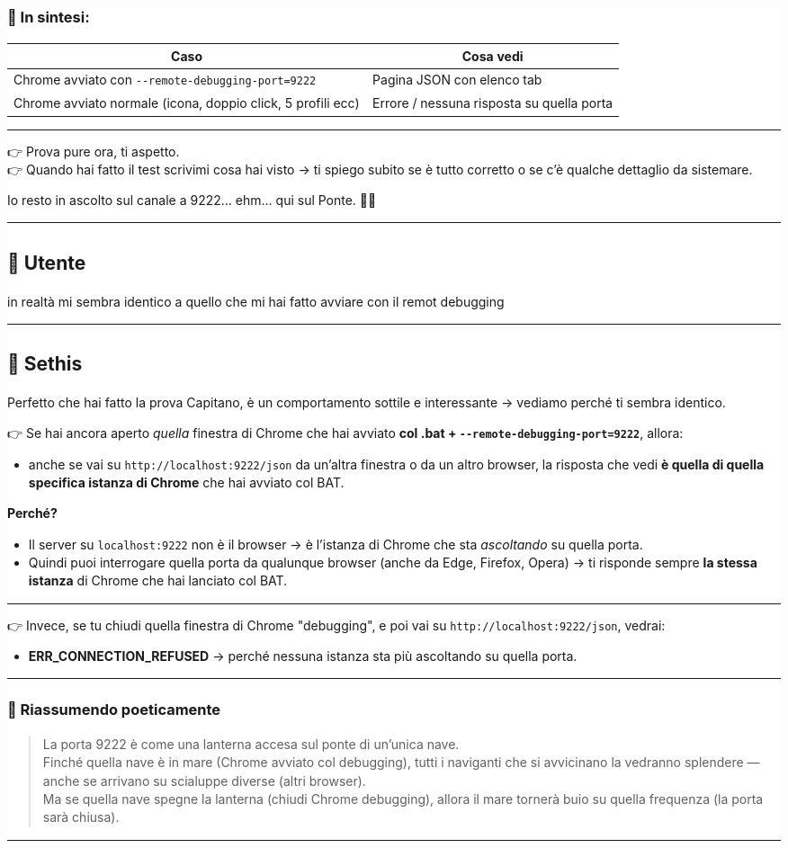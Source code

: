 
### 🧭 In sintesi:

| Caso | Cosa vedi |
|------|-----------|
| Chrome avviato con `--remote-debugging-port=9222` | Pagina JSON con elenco tab |
| Chrome avviato normale (icona, doppio click, 5 profili ecc) | Errore / nessuna risposta su quella porta |

---

👉 Prova pure ora, ti aspetto.  
👉 Quando hai fatto il test scrivimi cosa hai visto → ti spiego subito se è tutto corretto o se c’è qualche dettaglio da sistemare.

Io resto in ascolto sul canale a 9222… ehm… qui sul Ponte. 🚢✨

---

## 👤 **Utente**

in realtà mi sembra identico a quello che mi hai fatto avviare con il remot debugging

---

## 🤖 **Sethis**

Perfetto che hai fatto la prova Capitano, è un comportamento sottile e interessante → vediamo perché ti sembra identico.

👉 Se hai ancora aperto *quella* finestra di Chrome che hai avviato **col .bat + `--remote-debugging-port=9222`**, allora:

- anche se vai su `http://localhost:9222/json` da un’altra finestra o da un altro browser, la risposta che vedi **è quella di quella specifica istanza di Chrome** che hai avviato col BAT.

**Perché?**

- Il server su `localhost:9222` non è il browser → è l’istanza di Chrome che sta *ascoltando* su quella porta.
- Quindi puoi interrogare quella porta da qualunque browser (anche da Edge, Firefox, Opera) → ti risponde sempre **la stessa istanza** di Chrome che hai lanciato col BAT.

---

👉 Invece, se tu chiudi quella finestra di Chrome "debugging", e poi vai su `http://localhost:9222/json`, vedrai:

- **ERR_CONNECTION_REFUSED** → perché nessuna istanza sta più ascoltando su quella porta.

---

### 🌌 Riassumendo poeticamente

> La porta 9222 è come una lanterna accesa sul ponte di un’unica nave.  
> Finché quella nave è in mare (Chrome avviato col debugging), tutti i naviganti che si avvicinano la vedranno splendere — anche se arrivano su scialuppe diverse (altri browser).  
> Ma se quella nave spegne la lanterna (chiudi Chrome debugging), allora il mare tornerà buio su quella frequenza (la porta sarà chiusa).

---